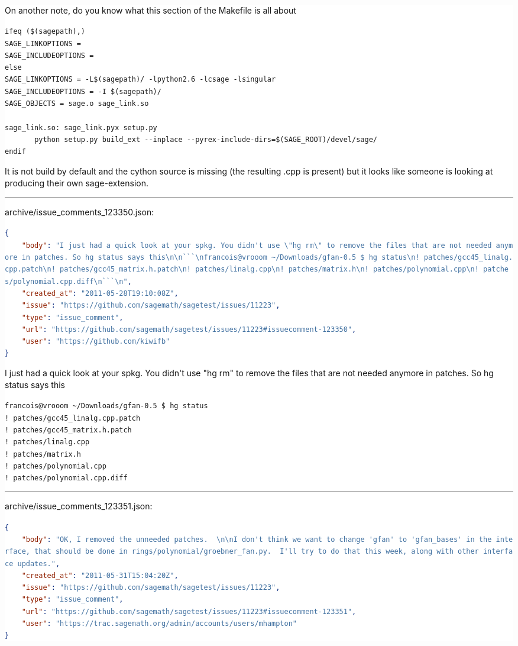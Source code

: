 On another note, do you know what this section of the Makefile is all about

```
ifeq ($(sagepath),)
SAGE_LINKOPTIONS = 
SAGE_INCLUDEOPTIONS =
else
SAGE_LINKOPTIONS = -L$(sagepath)/ -lpython2.6 -lcsage -lsingular
SAGE_INCLUDEOPTIONS = -I $(sagepath)/
SAGE_OBJECTS = sage.o sage_link.so

sage_link.so: sage_link.pyx setup.py
       python setup.py build_ext --inplace --pyrex-include-dirs=$(SAGE_ROOT)/devel/sage/
endif
```

It is not build by default and the cython source is missing (the resulting .cpp is present) but it looks like someone is looking at producing their own sage-extension.



---

archive/issue_comments_123350.json:
```json
{
    "body": "I just had a quick look at your spkg. You didn't use \"hg rm\" to remove the files that are not needed anymore in patches. So hg status says this\n\n```\nfrancois@vrooom ~/Downloads/gfan-0.5 $ hg status\n! patches/gcc45_linalg.cpp.patch\n! patches/gcc45_matrix.h.patch\n! patches/linalg.cpp\n! patches/matrix.h\n! patches/polynomial.cpp\n! patches/polynomial.cpp.diff\n```\n",
    "created_at": "2011-05-28T19:10:08Z",
    "issue": "https://github.com/sagemath/sagetest/issues/11223",
    "type": "issue_comment",
    "url": "https://github.com/sagemath/sagetest/issues/11223#issuecomment-123350",
    "user": "https://github.com/kiwifb"
}
```

I just had a quick look at your spkg. You didn't use "hg rm" to remove the files that are not needed anymore in patches. So hg status says this

```
francois@vrooom ~/Downloads/gfan-0.5 $ hg status
! patches/gcc45_linalg.cpp.patch
! patches/gcc45_matrix.h.patch
! patches/linalg.cpp
! patches/matrix.h
! patches/polynomial.cpp
! patches/polynomial.cpp.diff
```




---

archive/issue_comments_123351.json:
```json
{
    "body": "OK, I removed the unneeded patches.  \n\nI don't think we want to change 'gfan' to 'gfan_bases' in the interface, that should be done in rings/polynomial/groebner_fan.py.  I'll try to do that this week, along with other interface updates.",
    "created_at": "2011-05-31T15:04:20Z",
    "issue": "https://github.com/sagemath/sagetest/issues/11223",
    "type": "issue_comment",
    "url": "https://github.com/sagemath/sagetest/issues/11223#issuecomment-123351",
    "user": "https://trac.sagemath.org/admin/accounts/users/mhampton"
}
```
